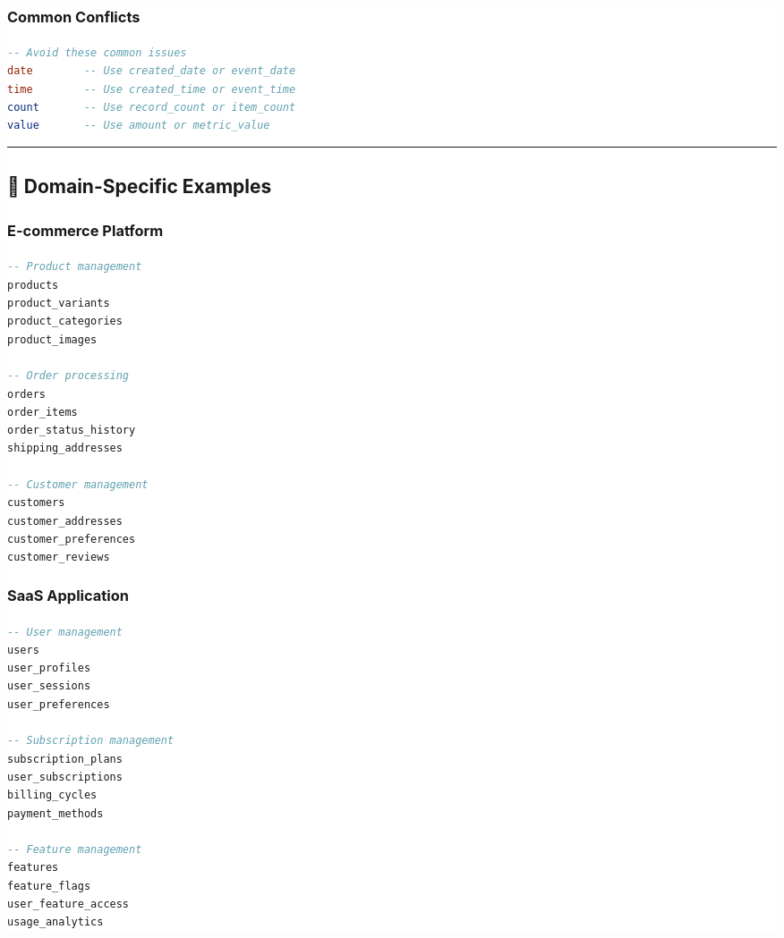 ### Common Conflicts
```sql
-- Avoid these common issues
date        -- Use created_date or event_date
time        -- Use created_time or event_time
count       -- Use record_count or item_count
value       -- Use amount or metric_value
```

---

## 🎯 Domain-Specific Examples

### E-commerce Platform
```sql
-- Product management
products
product_variants
product_categories
product_images

-- Order processing
orders
order_items
order_status_history
shipping_addresses

-- Customer management
customers
customer_addresses
customer_preferences
customer_reviews
```

### SaaS Application
```sql
-- User management
users
user_profiles
user_sessions
user_preferences

-- Subscription management
subscription_plans
user_subscriptions
billing_cycles
payment_methods

-- Feature management
features
feature_flags
user_feature_access
usage_analytics
```
